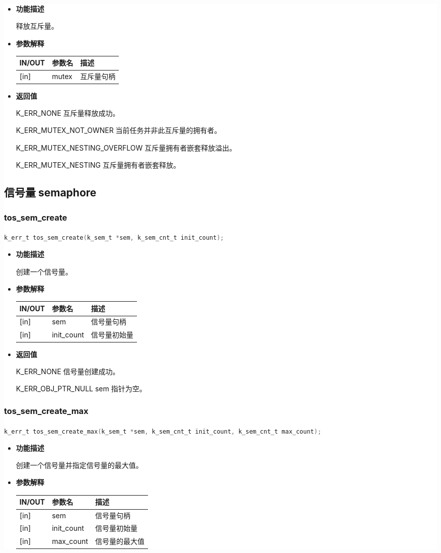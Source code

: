 - **功能描述**

  释放互斥量。

- **参数解释**

  | IN/OUT | 参数名 | 描述       |
  | ------ | ------ | ---------- |
  | [in]   | mutex  | 互斥量句柄 |

- **返回值**

  K_ERR_NONE 互斥量释放成功。

  K_ERR_MUTEX_NOT_OWNER 当前任务并非此互斥量的拥有者。

  K_ERR_MUTEX_NESTING_OVERFLOW 互斥量拥有者嵌套释放溢出。

  K_ERR_MUTEX_NESTING 互斥量拥有者嵌套释放。

## 信号量 semaphore

### tos_sem_create

```c
k_err_t tos_sem_create(k_sem_t *sem, k_sem_cnt_t init_count);
```

- **功能描述**

  创建一个信号量。

- **参数解释**

  | IN/OUT | 参数名     | 描述         |
  | ------ | ---------- | ------------ |
  | [in]   | sem        | 信号量句柄   |
  | [in]   | init_count | 信号量初始量 |

- **返回值**

  K_ERR_NONE 信号量创建成功。

  K_ERR_OBJ_PTR_NULL sem 指针为空。

### tos_sem_create_max

```c
k_err_t tos_sem_create_max(k_sem_t *sem, k_sem_cnt_t init_count, k_sem_cnt_t max_count);
```

- **功能描述**

  创建一个信号量并指定信号量的最大值。

- **参数解释**

  | IN/OUT | 参数名     | 描述           |
  | ------ | ---------- | -------------- |
  | [in]   | sem        | 信号量句柄     |
  | [in]   | init_count | 信号量初始量   |
  | [in]   | max_count  | 信号量的最大值 |
